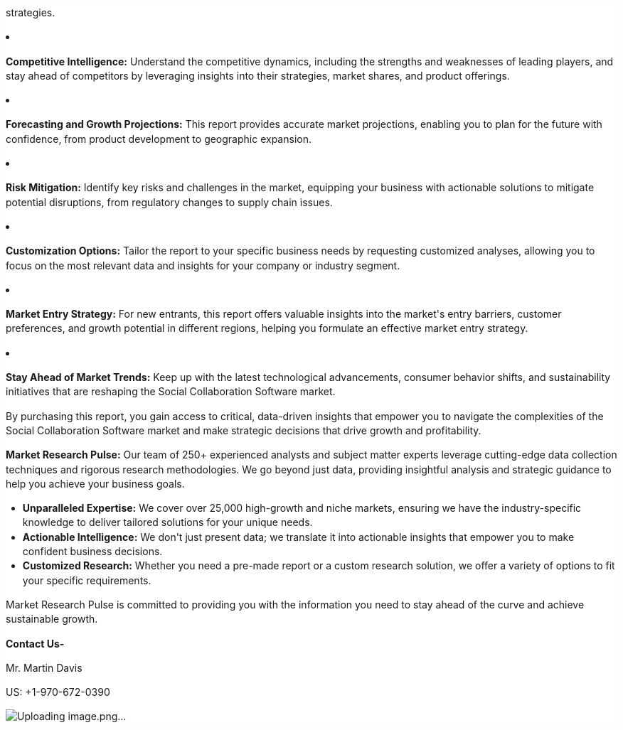 strategies.</p></li><li><p><strong>Competitive Intelligence:</strong> Understand the competitive dynamics, including the strengths and weaknesses of leading players, and stay ahead of competitors by leveraging insights into their strategies, market shares, and product offerings.</p></li><li><p><strong>Forecasting and Growth Projections:</strong> This report provides accurate market projections, enabling you to plan for the future with confidence, from product development to geographic expansion.</p></li><li><p><strong>Risk Mitigation:</strong> Identify key risks and challenges in the market, equipping your business with actionable solutions to mitigate potential disruptions, from regulatory changes to supply chain issues.</p></li><li><p><strong>Customization Options:</strong> Tailor the report to your specific business needs by requesting customized analyses, allowing you to focus on the most relevant data and insights for your company or industry segment.</p></li><li><p><strong>Market Entry Strategy:</strong> For new entrants, this report offers valuable insights into the market's entry barriers, customer preferences, and growth potential in different regions, helping you formulate an effective market entry strategy.</p></li><li><p><strong>Stay Ahead of Market Trends:</strong> Keep up with the latest technological advancements, consumer behavior shifts, and sustainability initiatives that are reshaping the Social Collaboration Software market.</p></li></ol><p>By purchasing this report, you gain access to critical, data-driven insights that empower you to navigate the complexities of the Social Collaboration Software market and make strategic decisions that drive growth and profitability.</p><p><strong>Market Research Pulse:</strong>&nbsp;Our team of 250+ experienced analysts and subject matter experts leverage cutting-edge data collection techniques and rigorous research methodologies. We go beyond just data, providing insightful analysis and strategic guidance to help you achieve your business goals.</p><ul><li><strong>Unparalleled Expertise:</strong>&nbsp;We cover over 25,000 high-growth and niche markets, ensuring we have the industry-specific knowledge to deliver tailored solutions for your unique needs.</li><li><strong>Actionable Intelligence:</strong>&nbsp;We don't just present data; we translate it into actionable insights that empower you to make confident business decisions.</li><li><strong>Customized Research:</strong>&nbsp;Whether you need a pre-made report or a custom research solution, we offer a variety of options to fit your specific requirements.</li></ul><p>Market Research Pulse is committed to providing you with the information you need to stay ahead of the curve and achieve sustainable growth.</p><p><strong>Contact Us-</strong></p><p>Mr. Martin Davis</p><p>US: +1-970-672-0390</p>
![Uploading image.png…]()
